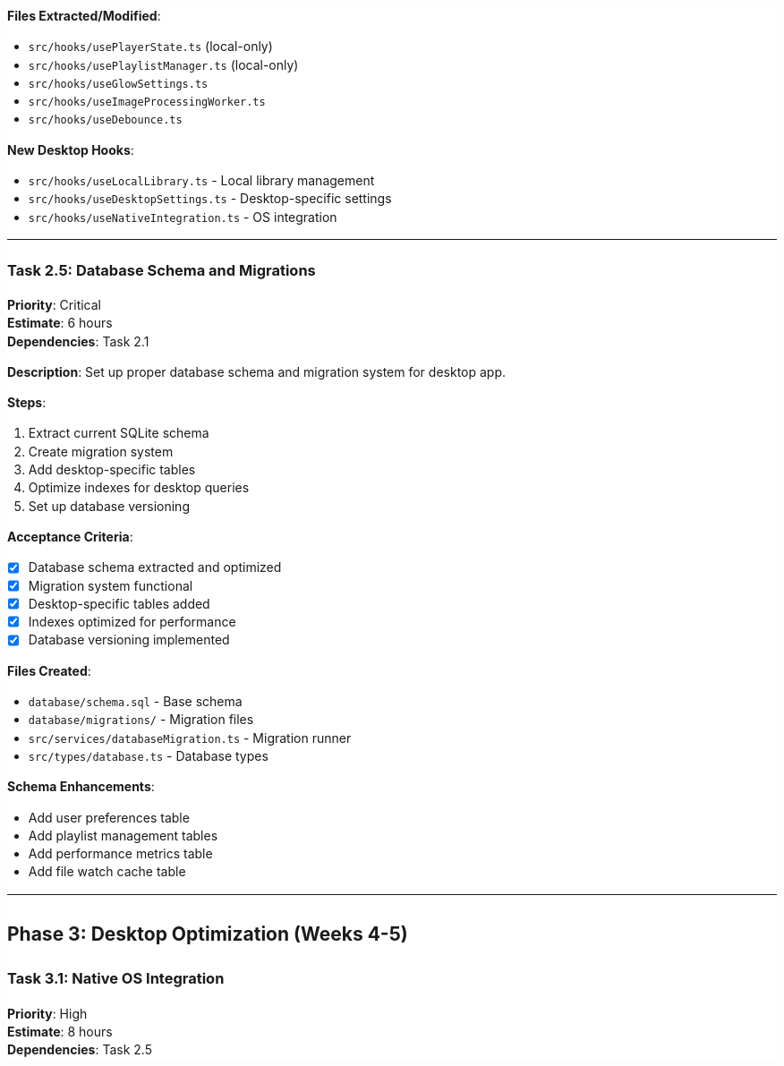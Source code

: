 **Files Extracted/Modified**:
- `src/hooks/usePlayerState.ts` (local-only)
- `src/hooks/usePlaylistManager.ts` (local-only)
- `src/hooks/useGlowSettings.ts`
- `src/hooks/useImageProcessingWorker.ts`
- `src/hooks/useDebounce.ts`

**New Desktop Hooks**:
- `src/hooks/useLocalLibrary.ts` - Local library management
- `src/hooks/useDesktopSettings.ts` - Desktop-specific settings
- `src/hooks/useNativeIntegration.ts` - OS integration

---

### Task 2.5: Database Schema and Migrations
**Priority**: Critical  
**Estimate**: 6 hours  
**Dependencies**: Task 2.1  

**Description**: Set up proper database schema and migration system for desktop app.

**Steps**:
1. Extract current SQLite schema
2. Create migration system
3. Add desktop-specific tables
4. Optimize indexes for desktop queries
5. Set up database versioning

**Acceptance Criteria**:
- [x] Database schema extracted and optimized
- [x] Migration system functional
- [x] Desktop-specific tables added
- [x] Indexes optimized for performance
- [x] Database versioning implemented

**Files Created**:
- `database/schema.sql` - Base schema
- `database/migrations/` - Migration files
- `src/services/databaseMigration.ts` - Migration runner
- `src/types/database.ts` - Database types

**Schema Enhancements**:
- Add user preferences table
- Add playlist management tables
- Add performance metrics table
- Add file watch cache table

---

## Phase 3: Desktop Optimization (Weeks 4-5)

### Task 3.1: Native OS Integration
**Priority**: High  
**Estimate**: 8 hours  
**Dependencies**: Task 2.5  

